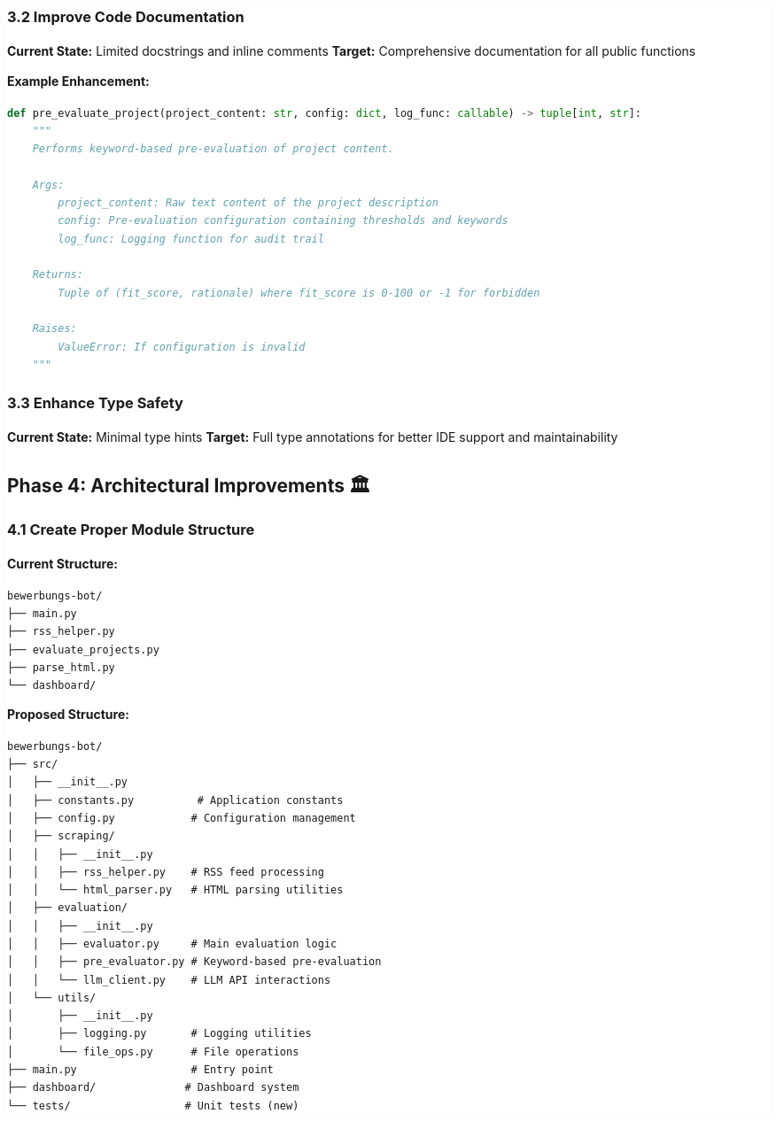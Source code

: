 ### 3.2 Improve Code Documentation
**Current State:** Limited docstrings and inline comments
**Target:** Comprehensive documentation for all public functions

**Example Enhancement:**
```python
def pre_evaluate_project(project_content: str, config: dict, log_func: callable) -> tuple[int, str]:
    """
    Performs keyword-based pre-evaluation of project content.
    
    Args:
        project_content: Raw text content of the project description
        config: Pre-evaluation configuration containing thresholds and keywords
        log_func: Logging function for audit trail
        
    Returns:
        Tuple of (fit_score, rationale) where fit_score is 0-100 or -1 for forbidden
        
    Raises:
        ValueError: If configuration is invalid
    """
```

### 3.3 Enhance Type Safety
**Current State:** Minimal type hints
**Target:** Full type annotations for better IDE support and maintainability

## Phase 4: Architectural Improvements 🏛️

### 4.1 Create Proper Module Structure
**Current Structure:**
```
bewerbungs-bot/
├── main.py
├── rss_helper.py
├── evaluate_projects.py
├── parse_html.py
└── dashboard/
```

**Proposed Structure:**
```
bewerbungs-bot/
├── src/
│   ├── __init__.py
│   ├── constants.py          # Application constants
│   ├── config.py            # Configuration management
│   ├── scraping/
│   │   ├── __init__.py
│   │   ├── rss_helper.py    # RSS feed processing
│   │   └── html_parser.py   # HTML parsing utilities
│   ├── evaluation/
│   │   ├── __init__.py
│   │   ├── evaluator.py     # Main evaluation logic
│   │   ├── pre_evaluator.py # Keyword-based pre-evaluation
│   │   └── llm_client.py    # LLM API interactions
│   └── utils/
│       ├── __init__.py
│       ├── logging.py       # Logging utilities
│       └── file_ops.py      # File operations
├── main.py                  # Entry point
├── dashboard/              # Dashboard system
└── tests/                  # Unit tests (new)
```